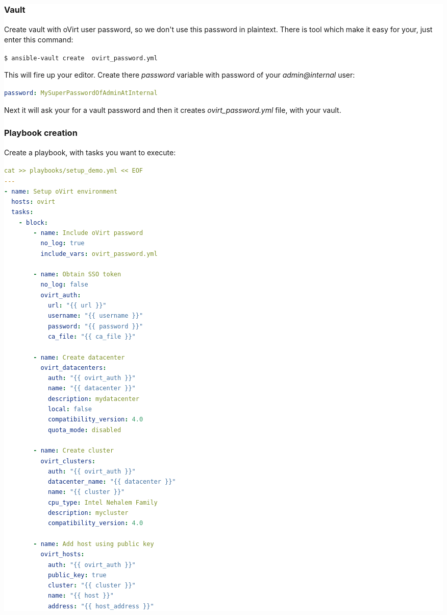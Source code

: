 ### Vault
Create vault with oVirt user password, so we don't use this password in plaintext. There is tool which make it easy for
your, just enter this command:

```bash
$ ansible-vault create  ovirt_password.yml
```

This will fire up your editor. Create there _password_ variable with password of your _admin@internal_ user:

```yaml
password: MySuperPasswordOfAdminAtInternal
```

Next it will ask your for a vault password and then it creates _ovirt_password.yml_ file, with your vault.

### Playbook creation
Create a playbook, with tasks you want to execute:
```yaml
cat >> playbooks/setup_demo.yml << EOF
---
- name: Setup oVirt environment
  hosts: ovirt
  tasks:
    - block:
        - name: Include oVirt password
          no_log: true
          include_vars: ovirt_password.yml

        - name: Obtain SSO token
          no_log: false
          ovirt_auth:
            url: "{{ url }}"
            username: "{{ username }}"
            password: "{{ password }}"
            ca_file: "{{ ca_file }}"

        - name: Create datacenter
          ovirt_datacenters:
            auth: "{{ ovirt_auth }}"
            name: "{{ datacenter }}"
            description: mydatacenter
            local: false
            compatibility_version: 4.0
            quota_mode: disabled

        - name: Create cluster
          ovirt_clusters:
            auth: "{{ ovirt_auth }}"
            datacenter_name: "{{ datacenter }}"
            name: "{{ cluster }}"
            cpu_type: Intel Nehalem Family
            description: mycluster
            compatibility_version: 4.0

        - name: Add host using public key
          ovirt_hosts:
            auth: "{{ ovirt_auth }}"
            public_key: true
            cluster: "{{ cluster }}"
            name: "{{ host }}"
            address: "{{ host_address }}"
```